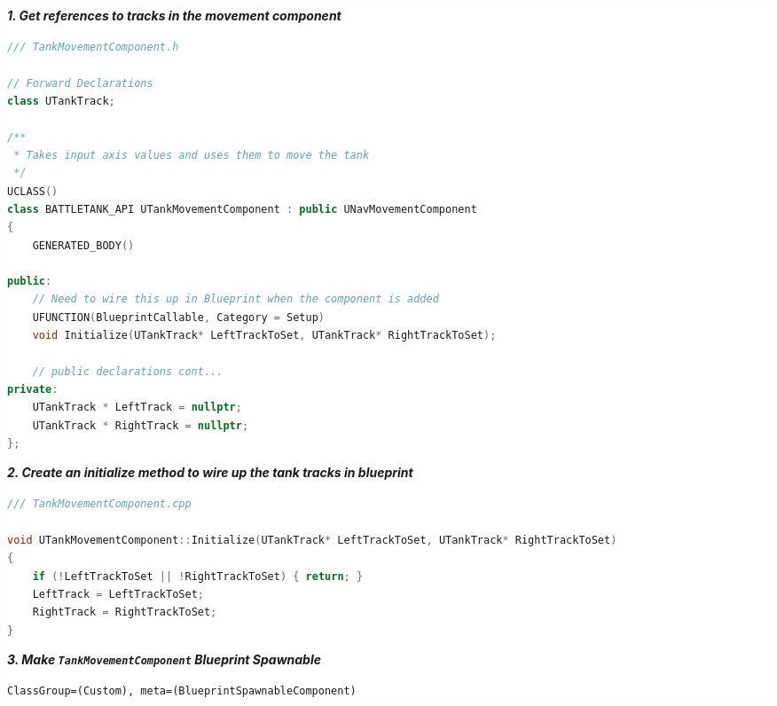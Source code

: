 ***1. Get references to tracks in the movement component***

```cpp
/// TankMovementComponent.h

// Forward Declarations
class UTankTrack;

/**
 * Takes input axis values and uses them to move the tank
 */
UCLASS()
class BATTLETANK_API UTankMovementComponent : public UNavMovementComponent
{
	GENERATED_BODY()
	
public:
	// Need to wire this up in Blueprint when the component is added
	UFUNCTION(BlueprintCallable, Category = Setup)
	void Initialize(UTankTrack* LeftTrackToSet, UTankTrack* RightTrackToSet);

	// public declarations cont...
private:
	UTankTrack * LeftTrack = nullptr;
	UTankTrack * RightTrack = nullptr;
};
```

***2. Create an initialize method to wire up the tank tracks in blueprint***

```cpp
/// TankMovementComponent.cpp

void UTankMovementComponent::Initialize(UTankTrack* LeftTrackToSet, UTankTrack* RightTrackToSet)
{
	if (!LeftTrackToSet || !RightTrackToSet) { return; }
	LeftTrack = LeftTrackToSet;
	RightTrack = RightTrackToSet;
}
```

***3. Make `TankMovementComponent` Blueprint Spawnable***

`ClassGroup=(Custom), meta=(BlueprintSpawnableComponent)`
